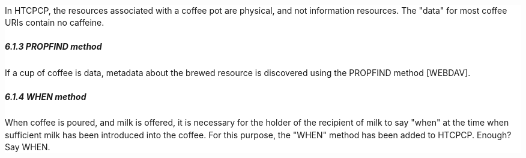 
   In HTCPCP, the resources associated with a coffee pot are physical,
   and not information resources. The "data" for most coffee URIs
   contain no caffeine.

##### 6.1.3 PROPFIND method


   If a cup of coffee is data, metadata about the brewed resource is
   discovered using the PROPFIND method [WEBDAV].

##### 6.1.4 WHEN method


   When coffee is poured, and milk is offered, it is necessary for the
   holder of the recipient of milk to say "when" at the time when
   sufficient milk has been introduced into the coffee. For this
   purpose, the "WHEN" method has been added to HTCPCP. Enough? Say
   WHEN.

